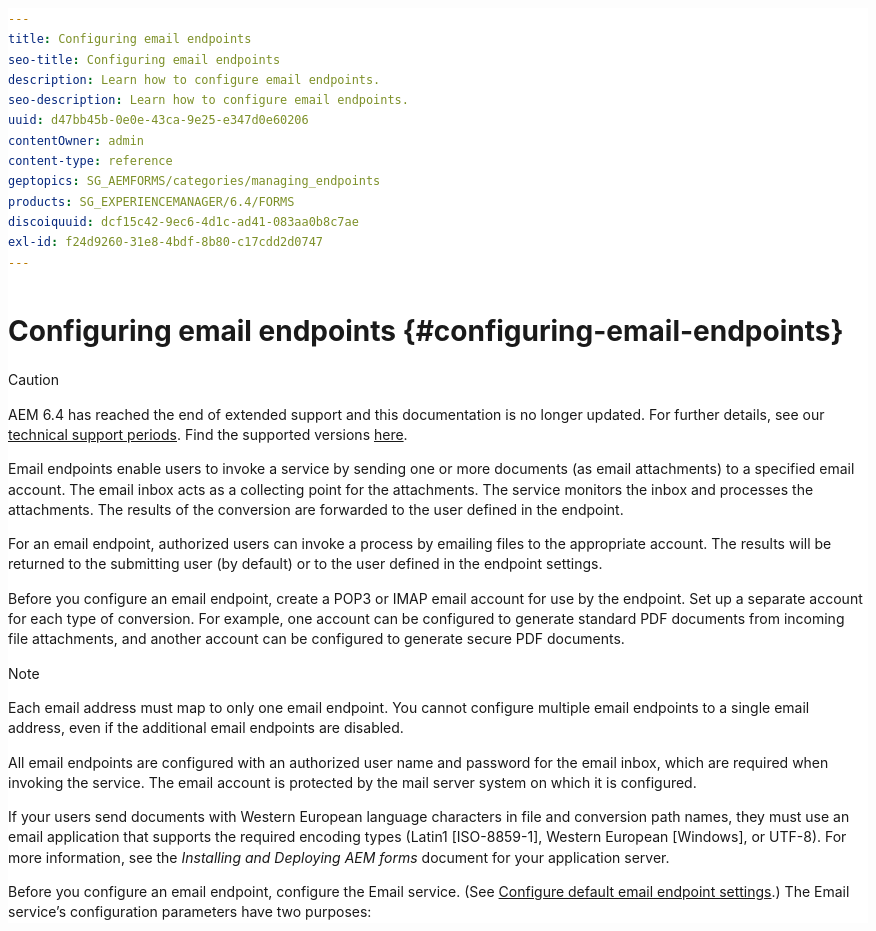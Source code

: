```yaml
---
title: Configuring email endpoints
seo-title: Configuring email endpoints
description: Learn how to configure email endpoints.
seo-description: Learn how to configure email endpoints.
uuid: d47bb45b-0e0e-43ca-9e25-e347d0e60206
contentOwner: admin
content-type: reference
geptopics: SG_AEMFORMS/categories/managing_endpoints
products: SG_EXPERIENCEMANAGER/6.4/FORMS
discoiquuid: dcf15c42-9ec6-4d1c-ad41-083aa0b8c7ae
exl-id: f24d9260-31e8-4bdf-8b80-c17cdd2d0747
---
```

# Configuring email endpoints {#configuring-email-endpoints}

>[!CAUTION]
>
>AEM 6.4 has reached the end of extended support and this documentation is no longer updated. For further details, see our [technical support periods](https://helpx.adobe.com/support/programs/eol-matrix.html). Find the supported versions [here](https://experienceleague.adobe.com/docs/).

Email endpoints enable users to invoke a service by sending one or more documents (as email attachments) to a specified email account. The email inbox acts as a collecting point for the attachments. The service monitors the inbox and processes the attachments. The results of the conversion are forwarded to the user defined in the endpoint.

For an email endpoint, authorized users can invoke a process by emailing files to the appropriate account. The results will be returned to the submitting user (by default) or to the user defined in the endpoint settings.

Before you configure an email endpoint, create a POP3 or IMAP email account for use by the endpoint. Set up a separate account for each type of conversion. For example, one account can be configured to generate standard PDF documents from incoming file attachments, and another account can be configured to generate secure PDF documents.

>[!NOTE]
>
>Each email address must map to only one email endpoint. You cannot configure multiple email endpoints to a single email address, even if the additional email endpoints are disabled.

All email endpoints are configured with an authorized user name and password for the email inbox, which are required when invoking the service. The email account is protected by the mail server system on which it is configured.

If your users send documents with Western European language characters in file and conversion path names, they must use an email application that supports the required encoding types (Latin1 [ISO-8859-1], Western European [Windows], or UTF-8). For more information, see the *Installing and Deploying AEM forms* document for your application server.

Before you configure an email endpoint, configure the Email service. (See [Configure default email endpoint settings](configuring-email-endpoints.md#configure-default-email-endpoint-settings).) The Email service’s configuration parameters have two purposes:
